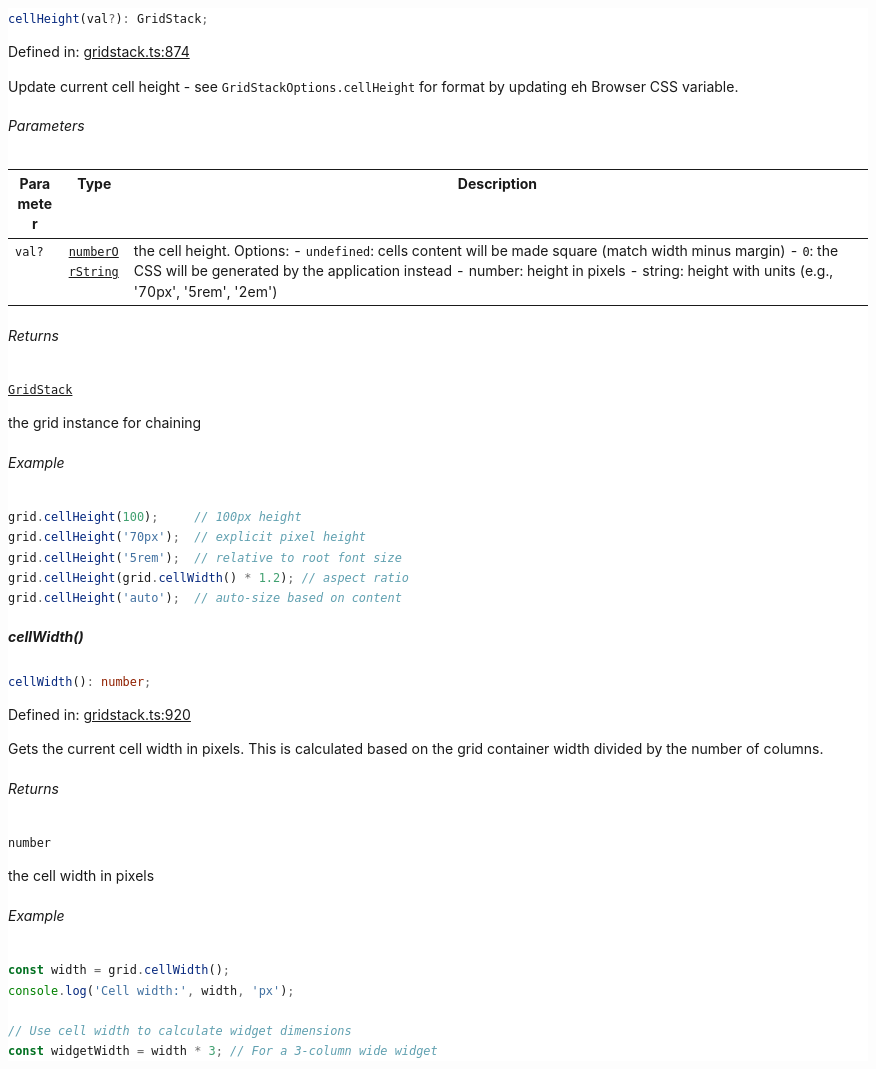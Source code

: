 ```ts
cellHeight(val?): GridStack;
```

Defined in: [gridstack.ts:874](https://github.com/adumesny/gridstack.js/blob/master/src/gridstack.ts#L874)

Update current cell height - see `GridStackOptions.cellHeight` for format by updating eh Browser CSS variable.

###### Parameters

| Parameter | Type | Description |
| ------ | ------ | ------ |
| `val?` | [`numberOrString`](#numberorstring) | the cell height. Options: - `undefined`: cells content will be made square (match width minus margin) - `0`: the CSS will be generated by the application instead - number: height in pixels - string: height with units (e.g., '70px', '5rem', '2em') |

###### Returns

[`GridStack`](#gridstack-1)

the grid instance for chaining

###### Example

```ts
grid.cellHeight(100);     // 100px height
grid.cellHeight('70px');  // explicit pixel height
grid.cellHeight('5rem');  // relative to root font size
grid.cellHeight(grid.cellWidth() * 1.2); // aspect ratio
grid.cellHeight('auto');  // auto-size based on content
```

##### cellWidth()

```ts
cellWidth(): number;
```

Defined in: [gridstack.ts:920](https://github.com/adumesny/gridstack.js/blob/master/src/gridstack.ts#L920)

Gets the current cell width in pixels. This is calculated based on the grid container width divided by the number of columns.

###### Returns

`number`

the cell width in pixels

###### Example

```ts
const width = grid.cellWidth();
console.log('Cell width:', width, 'px');

// Use cell width to calculate widget dimensions
const widgetWidth = width * 3; // For a 3-column wide widget
```
